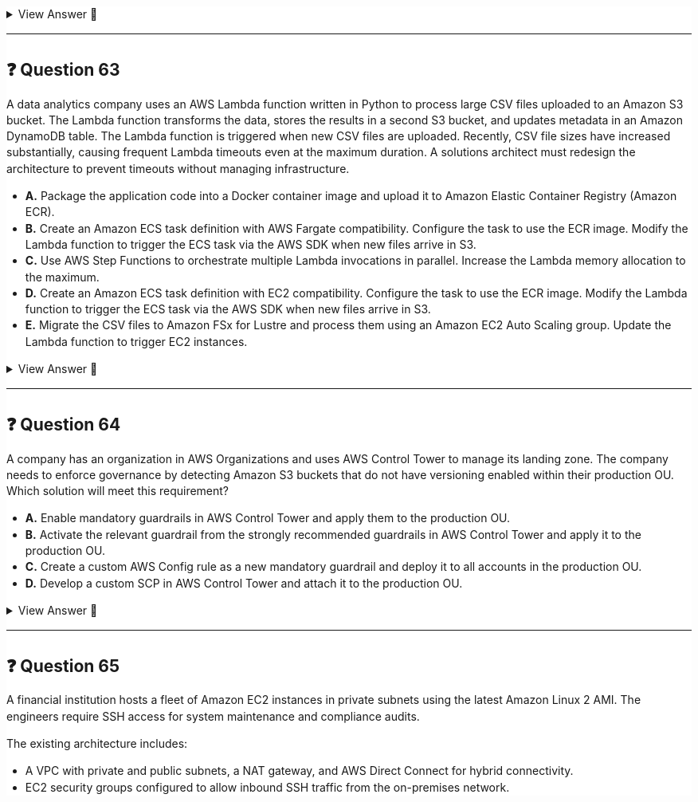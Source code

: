 <details><summary>View Answer 👀</summary></details>

---

## ❓ Question 63

A data analytics company uses an AWS Lambda function written in Python to process large CSV files uploaded to an Amazon S3 bucket. The Lambda function transforms the data, stores the results in a second S3 bucket, and updates metadata in an Amazon DynamoDB table. The Lambda function is triggered when new CSV files are uploaded. Recently, CSV file sizes have increased substantially, causing frequent Lambda timeouts even at the maximum duration. A solutions architect must redesign the architecture to prevent timeouts without managing infrastructure.

- **A.** Package the application code into a Docker container image and upload it to Amazon Elastic Container Registry (Amazon ECR).
- **B.** Create an Amazon ECS task definition with AWS Fargate compatibility. Configure the task to use the ECR image. Modify the Lambda function to trigger the ECS task via the AWS SDK when new files arrive in S3.
- **C.** Use AWS Step Functions to orchestrate multiple Lambda invocations in parallel. Increase the Lambda memory allocation to the maximum.
- **D.** Create an Amazon ECS task definition with EC2 compatibility. Configure the task to use the ECR image. Modify the Lambda function to trigger the ECS task via the AWS SDK when new files arrive in S3.
- **E.** Migrate the CSV files to Amazon FSx for Lustre and process them using an Amazon EC2 Auto Scaling group. Update the Lambda function to trigger EC2 instances.

<details><summary>View Answer 👀</summary></details>

---

## ❓ Question 64

A company has an organization in AWS Organizations and uses AWS Control Tower to manage its landing zone. The company needs to enforce governance by detecting Amazon S3 buckets that do not have versioning enabled within their production OU. Which solution will meet this requirement?

- **A.** Enable mandatory guardrails in AWS Control Tower and apply them to the production OU.
- **B.** Activate the relevant guardrail from the strongly recommended guardrails in AWS Control Tower and apply it to the production OU.
- **C.** Create a custom AWS Config rule as a new mandatory guardrail and deploy it to all accounts in the production OU.
- **D.** Develop a custom SCP in AWS Control Tower and attach it to the production OU.

<details><summary>View Answer 👀</summary></details>

---

## ❓ Question 65

A financial institution hosts a fleet of Amazon EC2 instances in private subnets using the latest Amazon Linux 2 AMI. The engineers require SSH access for system maintenance and compliance audits.

The existing architecture includes:
- A VPC with private and public subnets, a NAT gateway, and AWS Direct Connect for hybrid connectivity.
- EC2 security groups configured to allow inbound SSH traffic from the on-premises network.
